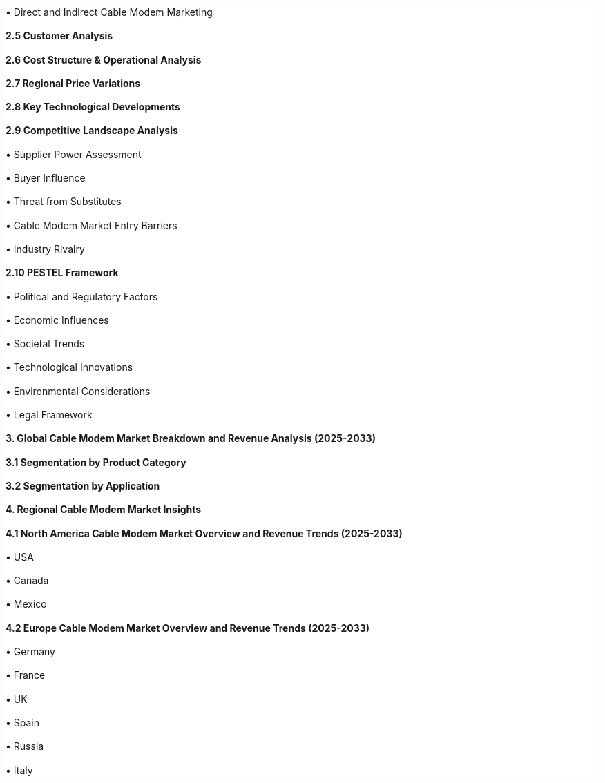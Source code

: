 • Direct and Indirect Cable Modem Marketing

<strong>2.5 Customer Analysis</strong>

<strong>2.6 Cost Structure & Operational Analysis</strong>

<strong>2.7 Regional Price Variations</strong>

<strong>2.8 Key Technological Developments</strong>

<strong>2.9 Competitive Landscape Analysis</strong>

• Supplier Power Assessment

• Buyer Influence

• Threat from Substitutes

• Cable Modem Market Entry Barriers

• Industry Rivalry

<strong>2.10 PESTEL Framework</strong>

• Political and Regulatory Factors

• Economic Influences

• Societal Trends

• Technological Innovations

• Environmental Considerations

• Legal Framework

<strong>3. Global Cable Modem Market Breakdown and Revenue Analysis (2025-2033)</strong>

<strong>3.1 Segmentation by Product Category</strong>

<strong>3.2 Segmentation by Application</strong>

<strong>4. Regional Cable Modem Market Insights</strong>

<strong>4.1 North America Cable Modem Market Overview and Revenue Trends (2025-2033)</strong>

• USA

• Canada

• Mexico

<strong>4.2 Europe Cable Modem Market Overview and Revenue Trends (2025-2033)</strong>

• Germany

• France

• UK

• Spain

• Russia

• Italy
